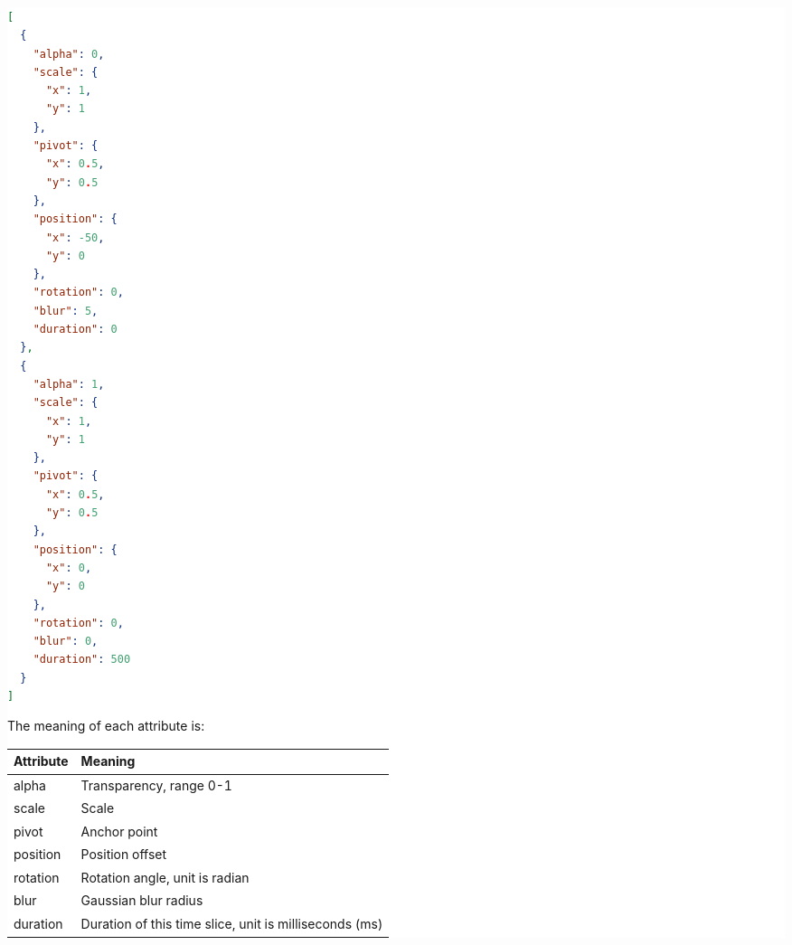 ```json
[
  {
    "alpha": 0, 
    "scale": {
      "x": 1,
      "y": 1
    },
    "pivot": {
      "x": 0.5,
      "y": 0.5
    },
    "position": {
      "x": -50,
      "y": 0
    },
    "rotation": 0,
    "blur": 5,
    "duration": 0
  },
  {
    "alpha": 1,
    "scale": {
      "x": 1,  
      "y": 1
    },
    "pivot": {
      "x": 0.5,
      "y": 0.5
    },
    "position": {
      "x": 0,
      "y": 0
    },
    "rotation": 0,
    "blur": 0,
    "duration": 500
  } 
]
```

The meaning of each attribute is:

| Attribute | Meaning                                                |
| :-------- | :----------------------------------------------------- |
| alpha     | Transparency, range 0-1                                |
| scale     | Scale                                                  |
| pivot     | Anchor point                                           |
| position  | Position offset                                        |
| rotation  | Rotation angle, unit is radian                         |
| blur      | Gaussian blur radius                                   |
| duration  | Duration of this time slice, unit is milliseconds (ms) |
